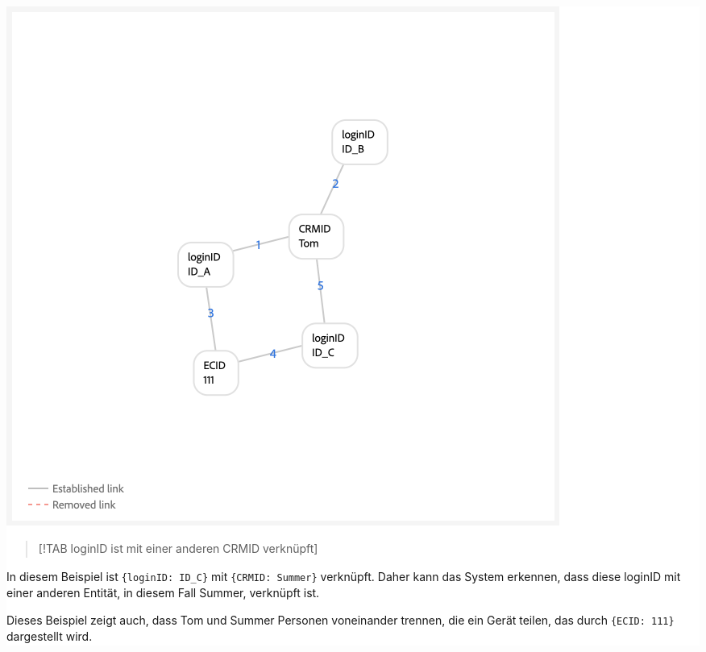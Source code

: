![LoginID ist mit einer CRMID verknüpft.](../images/graph-examples/id_c_tom.png)

>[!TAB loginID ist mit einer anderen CRMID verknüpft]

In diesem Beispiel ist `{loginID: ID_C}` mit `{CRMID: Summer}` verknüpft. Daher kann das System erkennen, dass diese loginID mit einer anderen Entität, in diesem Fall Summer, verknüpft ist.

Dieses Beispiel zeigt auch, dass Tom und Summer Personen voneinander trennen, die ein Gerät teilen, das durch `{ECID: 111}` dargestellt wird.
